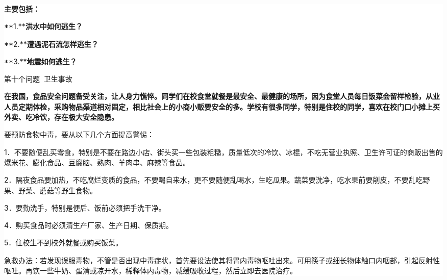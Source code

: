 







**主要包括：**




**1.****洪水中如何逃生？**




**2.****遭遇泥石流怎样逃生？**




**3.****地震如何逃生？**




  



第十个问题  卫生事故









**在我国，食品安全问题备受关注，让人身力憔悴。同学们在校食堂就餐是最安全、最健康的场所，因为食堂人员每日饭菜会留样检验，从业人员定期体检，采购物品渠道相对固定，相比社会上的小商小贩要安全的多。学校有很多同学，特别是住校的同学，喜欢在校门口小摊上买外卖、吃冷饮，存在极大安全隐患。**




要预防食物中毒，要从以下几个方面提高警惕：




1．不要随便乱买零食，特别是不要在路边小店、街头买一些包装粗糙，质量低次的冷饮、冰棍，不吃无营业执照、卫生许可证的商贩出售的爆米花、膨化食品、豆腐脑、熟肉、羊肉串、麻辣等食品。




2．隔夜食品要加热，不吃腐烂变质的食品，不要喝自来水，更不要随便乱喝水，生吃瓜果。蔬菜要洗净，吃水果前要削皮，不要乱吃野果、野菜、蘑菇等野生食物。




3．要勤洗手，特别是便后、饭前必须把手洗干净。




4．购买食品时必须清生产厂家、生产日期、保质期。




5．住校生不到校外就餐或购买饭菜。




急救办法：若发现误服毒物，不管是否出现中毒症状，首先要设法使其将胃内毒物呕吐出来。可用筷子或细长物体触口内咽部，引起反射性呕吐。再饮一些牛奶、蛋清或凉开水，稀释体内毒物，减缓吸收过程，然后立即去医院治疗。
